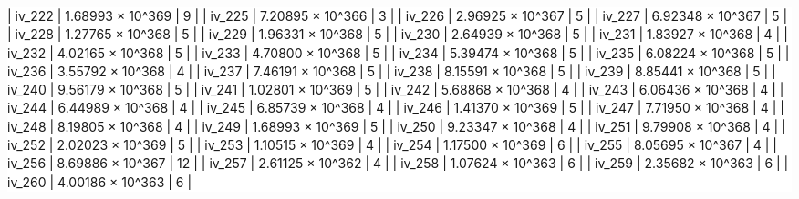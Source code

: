 | iv_222 | 1.68993 × 10^369 | 9 |
| iv_225 | 7.20895 × 10^366 | 3 |
| iv_226 | 2.96925 × 10^367 | 5 |
| iv_227 | 6.92348 × 10^367 | 5 |
| iv_228 | 1.27765 × 10^368 | 5 |
| iv_229 | 1.96331 × 10^368 | 5 |
| iv_230 | 2.64939 × 10^368 | 5 |
| iv_231 | 1.83927 × 10^368 | 4 |
| iv_232 | 4.02165 × 10^368 | 5 |
| iv_233 | 4.70800 × 10^368 | 5 |
| iv_234 | 5.39474 × 10^368 | 5 |
| iv_235 | 6.08224 × 10^368 | 5 |
| iv_236 | 3.55792 × 10^368 | 4 |
| iv_237 | 7.46191 × 10^368 | 5 |
| iv_238 | 8.15591 × 10^368 | 5 |
| iv_239 | 8.85441 × 10^368 | 5 |
| iv_240 | 9.56179 × 10^368 | 5 |
| iv_241 | 1.02801 × 10^369 | 5 |
| iv_242 | 5.68868 × 10^368 | 4 |
| iv_243 | 6.06436 × 10^368 | 4 |
| iv_244 | 6.44989 × 10^368 | 4 |
| iv_245 | 6.85739 × 10^368 | 4 |
| iv_246 | 1.41370 × 10^369 | 5 |
| iv_247 | 7.71950 × 10^368 | 4 |
| iv_248 | 8.19805 × 10^368 | 4 |
| iv_249 | 1.68993 × 10^369 | 5 |
| iv_250 | 9.23347 × 10^368 | 4 |
| iv_251 | 9.79908 × 10^368 | 4 |
| iv_252 | 2.02023 × 10^369 | 5 |
| iv_253 | 1.10515 × 10^369 | 4 |
| iv_254 | 1.17500 × 10^369 | 6 |
| iv_255 | 8.05695 × 10^367 | 4 |
| iv_256 | 8.69886 × 10^367 | 12 |
| iv_257 | 2.61125 × 10^362 | 4 |
| iv_258 | 1.07624 × 10^363 | 6 |
| iv_259 | 2.35682 × 10^363 | 6 |
| iv_260 | 4.00186 × 10^363 | 6 |